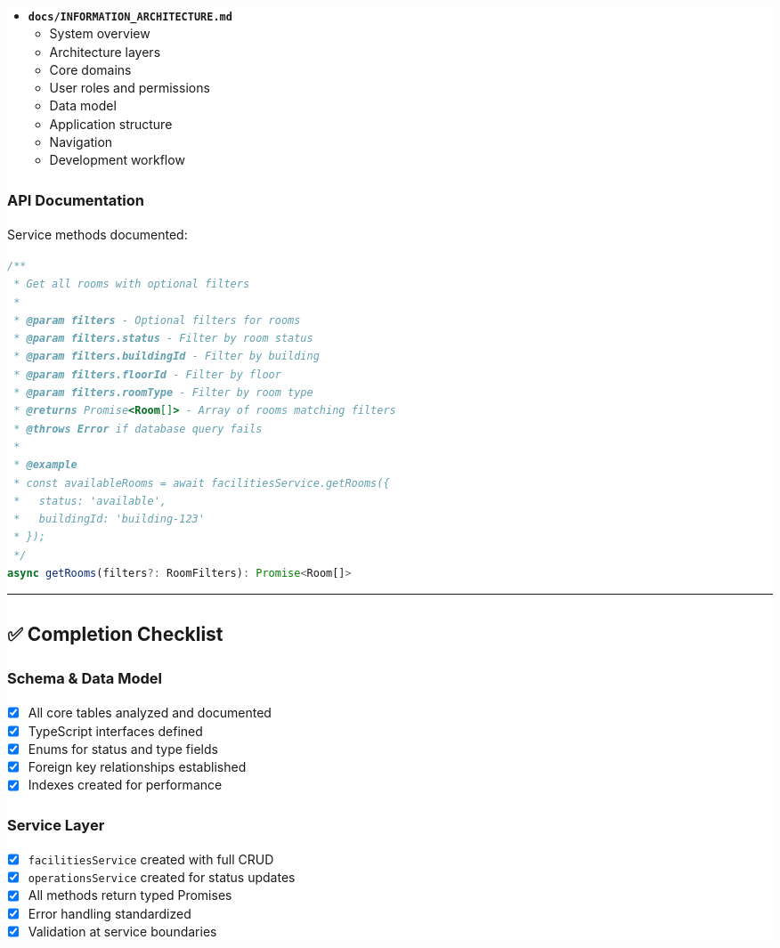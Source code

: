 - **`docs/INFORMATION_ARCHITECTURE.md`**
  - System overview
  - Architecture layers
  - Core domains
  - User roles and permissions
  - Data model
  - Application structure
  - Navigation
  - Development workflow

### API Documentation

Service methods documented:

```typescript
/**
 * Get all rooms with optional filters
 * 
 * @param filters - Optional filters for rooms
 * @param filters.status - Filter by room status
 * @param filters.buildingId - Filter by building
 * @param filters.floorId - Filter by floor
 * @param filters.roomType - Filter by room type
 * @returns Promise<Room[]> - Array of rooms matching filters
 * @throws Error if database query fails
 * 
 * @example
 * const availableRooms = await facilitiesService.getRooms({
 *   status: 'available',
 *   buildingId: 'building-123'
 * });
 */
async getRooms(filters?: RoomFilters): Promise<Room[]>
```

---

## ✅ Completion Checklist

### Schema & Data Model
- [x] All core tables analyzed and documented
- [x] TypeScript interfaces defined
- [x] Enums for status and type fields
- [x] Foreign key relationships established
- [x] Indexes created for performance

### Service Layer
- [x] `facilitiesService` created with full CRUD
- [x] `operationsService` created for status updates
- [x] All methods return typed Promises
- [x] Error handling standardized
- [x] Validation at service boundaries
